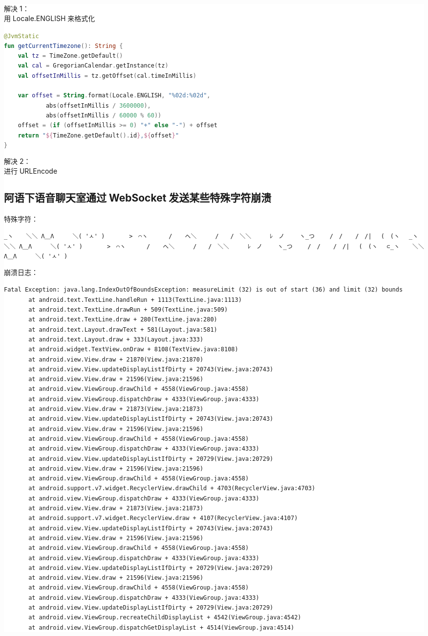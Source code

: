 解决 1：<br />用 Locale.ENGLISH 来格式化

```kotlin
@JvmStatic
fun getCurrentTimezone(): String {
    val tz = TimeZone.getDefault()
    val cal = GregorianCalendar.getInstance(tz)
    val offsetInMillis = tz.getOffset(cal.timeInMillis)

    var offset = String.format(Locale.ENGLISH, "%02d:%02d",
            abs(offsetInMillis / 3600000),
            abs(offsetInMillis / 60000 % 60))
    offset = (if (offsetInMillis >= 0) "+" else "-") + offset
    return "${TimeZone.getDefault().id},${offset}"
}
```

解决 2：<br />进行 URLEncode

## 阿语下语音聊天室通过 WebSocket 发送某些特殊字符崩溃

特殊字符：

```
_ヽ 　 ＼＼ Λ＿Λ 　　 ＼( 'ㅅ' ) 　　　 >　⌒ヽ 　　　/ 　 へ＼ 　　 /　　/　＼＼ 　　 ﾚ　ノ　　 ヽ_つ 　　/　/ 　 /　/| 　(　(ヽ 　_ヽ 　 ＼＼ Λ＿Λ 　　 ＼( 'ㅅ' ) 　　　 >　⌒ヽ 　　　/ 　 へ＼ 　　 /　　/　＼＼ 　　 ﾚ　ノ　　 ヽ_つ 　　/　/ 　 /　/| 　(　(ヽ 　⊂_ヽ 　 ＼＼ Λ＿Λ 　　 ＼( 'ㅅ' )
```

崩溃日志：

```
Fatal Exception: java.lang.IndexOutOfBoundsException: measureLimit (32) is out of start (36) and limit (32) bounds
       at android.text.TextLine.handleRun + 1113(TextLine.java:1113)
       at android.text.TextLine.drawRun + 509(TextLine.java:509)
       at android.text.TextLine.draw + 280(TextLine.java:280)
       at android.text.Layout.drawText + 581(Layout.java:581)
       at android.text.Layout.draw + 333(Layout.java:333)
       at android.widget.TextView.onDraw + 8108(TextView.java:8108)
       at android.view.View.draw + 21870(View.java:21870)
       at android.view.View.updateDisplayListIfDirty + 20743(View.java:20743)
       at android.view.View.draw + 21596(View.java:21596)
       at android.view.ViewGroup.drawChild + 4558(ViewGroup.java:4558)
       at android.view.ViewGroup.dispatchDraw + 4333(ViewGroup.java:4333)
       at android.view.View.draw + 21873(View.java:21873)
       at android.view.View.updateDisplayListIfDirty + 20743(View.java:20743)
       at android.view.View.draw + 21596(View.java:21596)
       at android.view.ViewGroup.drawChild + 4558(ViewGroup.java:4558)
       at android.view.ViewGroup.dispatchDraw + 4333(ViewGroup.java:4333)
       at android.view.View.updateDisplayListIfDirty + 20729(View.java:20729)
       at android.view.View.draw + 21596(View.java:21596)
       at android.view.ViewGroup.drawChild + 4558(ViewGroup.java:4558)
       at android.support.v7.widget.RecyclerView.drawChild + 4703(RecyclerView.java:4703)
       at android.view.ViewGroup.dispatchDraw + 4333(ViewGroup.java:4333)
       at android.view.View.draw + 21873(View.java:21873)
       at android.support.v7.widget.RecyclerView.draw + 4107(RecyclerView.java:4107)
       at android.view.View.updateDisplayListIfDirty + 20743(View.java:20743)
       at android.view.View.draw + 21596(View.java:21596)
       at android.view.ViewGroup.drawChild + 4558(ViewGroup.java:4558)
       at android.view.ViewGroup.dispatchDraw + 4333(ViewGroup.java:4333)
       at android.view.View.updateDisplayListIfDirty + 20729(View.java:20729)
       at android.view.View.draw + 21596(View.java:21596)
       at android.view.ViewGroup.drawChild + 4558(ViewGroup.java:4558)
       at android.view.ViewGroup.dispatchDraw + 4333(ViewGroup.java:4333)
       at android.view.View.updateDisplayListIfDirty + 20729(View.java:20729)
       at android.view.ViewGroup.recreateChildDisplayList + 4542(ViewGroup.java:4542)
       at android.view.ViewGroup.dispatchGetDisplayList + 4514(ViewGroup.java:4514)
```